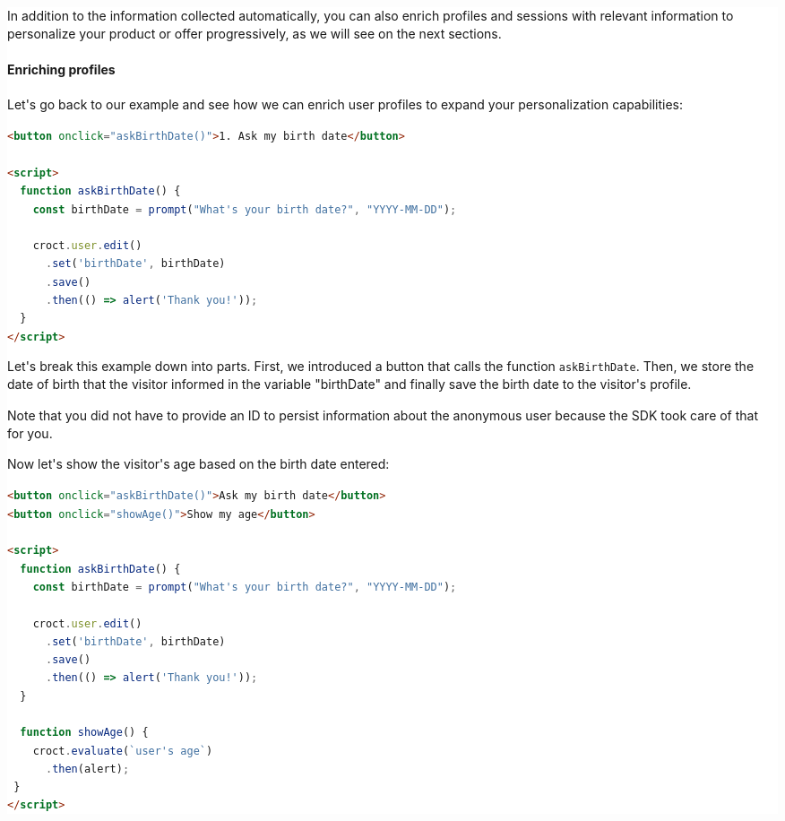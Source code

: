 In addition to the information collected automatically, you can also enrich profiles and sessions with relevant 
information to personalize your product or offer progressively, as we will see on the next sections.

#### Enriching profiles

Let's go back to our example and see how we can enrich user profiles to expand your personalization capabilities:

```html
<button onclick="askBirthDate()">1. Ask my birth date</button>

<script>  
  function askBirthDate() { 
    const birthDate = prompt("What's your birth date?", "YYYY-MM-DD");

    croct.user.edit()
      .set('birthDate', birthDate)
      .save()
      .then(() => alert('Thank you!'));
  }
</script> 
```

Let's break this example down into parts. First, we introduced a button that calls the function `askBirthDate`. 
Then, we store the date of birth that the visitor informed in the variable "birthDate" and finally save the birth date 
to the visitor's profile.

Note that you did not have to provide an ID to persist information about the anonymous user because the SDK took care 
of that for you.

Now let's show the visitor's age based on the birth date entered:

```html
<button onclick="askBirthDate()">Ask my birth date</button>
<button onclick="showAge()">Show my age</button>

<script>  
  function askBirthDate() { 
    const birthDate = prompt("What's your birth date?", "YYYY-MM-DD");

    croct.user.edit()
      .set('birthDate', birthDate)
      .save()
      .then(() => alert('Thank you!'));
  }
  
  function showAge() { 
    croct.evaluate(`user's age`)
      .then(alert);
 }
</script>
```
